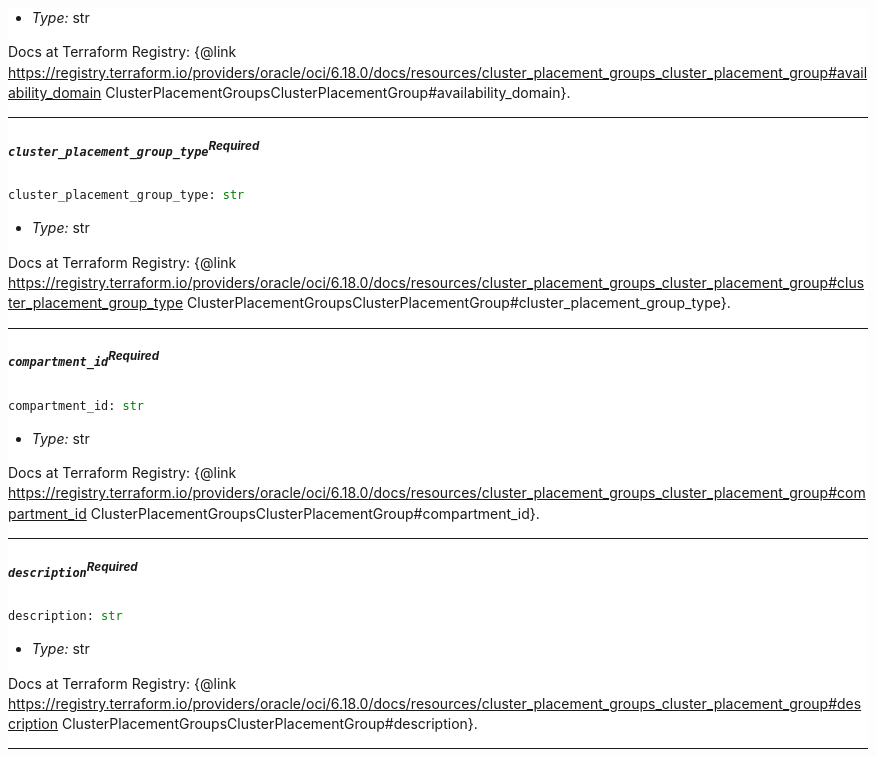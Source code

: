 - *Type:* str

Docs at Terraform Registry: {@link https://registry.terraform.io/providers/oracle/oci/6.18.0/docs/resources/cluster_placement_groups_cluster_placement_group#availability_domain ClusterPlacementGroupsClusterPlacementGroup#availability_domain}.

---

##### `cluster_placement_group_type`<sup>Required</sup> <a name="cluster_placement_group_type" id="rhizo-co-terraform-provider-oci.clusterPlacementGroupsClusterPlacementGroup.ClusterPlacementGroupsClusterPlacementGroupConfig.property.clusterPlacementGroupType"></a>

```python
cluster_placement_group_type: str
```

- *Type:* str

Docs at Terraform Registry: {@link https://registry.terraform.io/providers/oracle/oci/6.18.0/docs/resources/cluster_placement_groups_cluster_placement_group#cluster_placement_group_type ClusterPlacementGroupsClusterPlacementGroup#cluster_placement_group_type}.

---

##### `compartment_id`<sup>Required</sup> <a name="compartment_id" id="rhizo-co-terraform-provider-oci.clusterPlacementGroupsClusterPlacementGroup.ClusterPlacementGroupsClusterPlacementGroupConfig.property.compartmentId"></a>

```python
compartment_id: str
```

- *Type:* str

Docs at Terraform Registry: {@link https://registry.terraform.io/providers/oracle/oci/6.18.0/docs/resources/cluster_placement_groups_cluster_placement_group#compartment_id ClusterPlacementGroupsClusterPlacementGroup#compartment_id}.

---

##### `description`<sup>Required</sup> <a name="description" id="rhizo-co-terraform-provider-oci.clusterPlacementGroupsClusterPlacementGroup.ClusterPlacementGroupsClusterPlacementGroupConfig.property.description"></a>

```python
description: str
```

- *Type:* str

Docs at Terraform Registry: {@link https://registry.terraform.io/providers/oracle/oci/6.18.0/docs/resources/cluster_placement_groups_cluster_placement_group#description ClusterPlacementGroupsClusterPlacementGroup#description}.

---